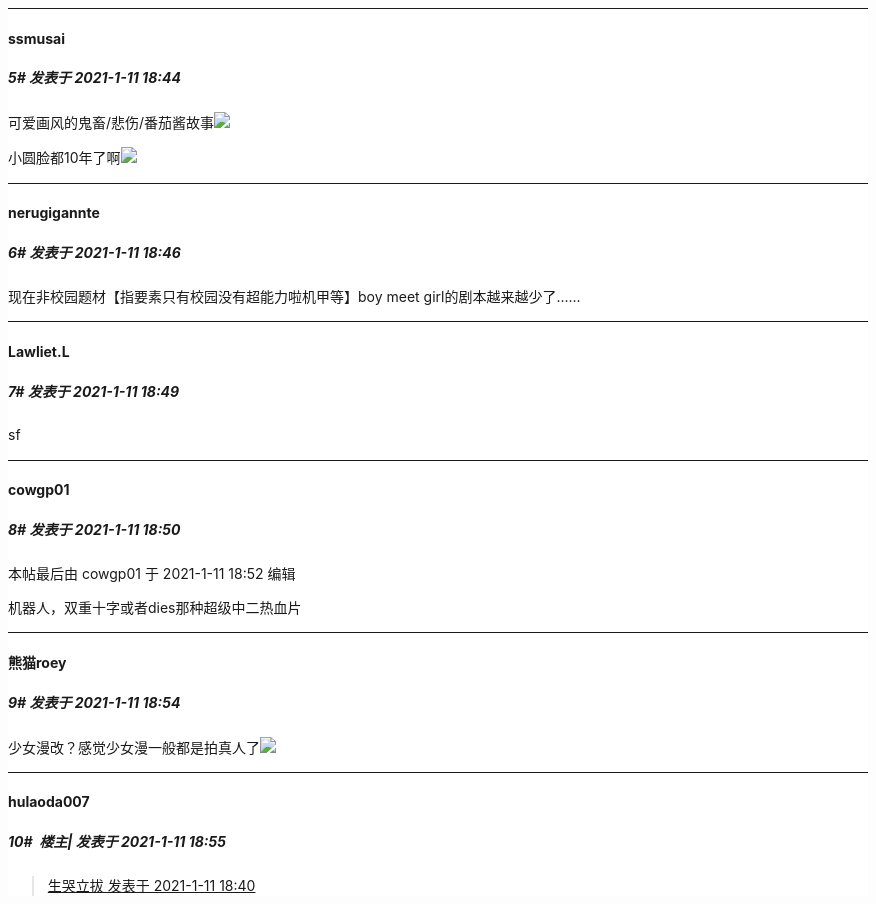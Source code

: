
-----

####  ssmusai  
##### 5#       发表于 2021-1-11 18:44


可爱画风的鬼畜/悲伤/番茄酱故事<img src="https://static.saraba1st.com/image/smiley/face2017/001.png" referrerpolicy="no-referrer">

小圆脸都10年了啊<img src="https://static.saraba1st.com/image/smiley/face2017/037.png" referrerpolicy="no-referrer">


-----

####  nerugigannte  
##### 6#       发表于 2021-1-11 18:46


现在非校园题材【指要素只有校园没有超能力啦机甲等】boy meet girl的剧本越来越少了......


-----

####  Lawliet.L  
##### 7#       发表于 2021-1-11 18:49


sf


-----

####  cowgp01  
##### 8#       发表于 2021-1-11 18:50


 本帖最后由 cowgp01 于 2021-1-11 18:52 编辑 

机器人，双重十字或者dies那种超级中二热血片


-----

####  熊猫roey  
##### 9#       发表于 2021-1-11 18:54


少女漫改？感觉少女漫一般都是拍真人了<img src="https://static.saraba1st.com/image/smiley/face2017/068.png" referrerpolicy="no-referrer">


-----

####  hulaoda007  
##### 10#         楼主| 发表于 2021-1-11 18:55


<blockquote><a href="httphttps://bbs.saraba1st.com/2b/forum.php?mod=redirect&amp;goto=findpost&amp;pid=50003411&amp;ptid=1982317" target="_blank">生哭立拔 发表于 2021-1-11 18:40</a>
